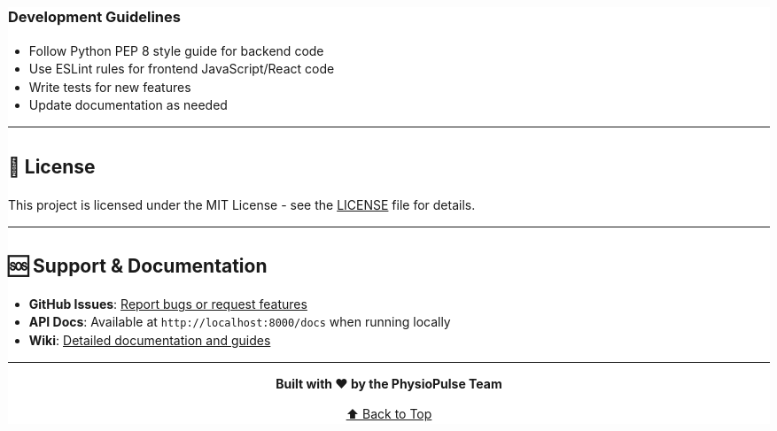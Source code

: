 ### Development Guidelines
- Follow Python PEP 8 style guide for backend code
- Use ESLint rules for frontend JavaScript/React code
- Write tests for new features
- Update documentation as needed

---

## 📄 License

This project is licensed under the MIT License - see the [LICENSE](LICENSE) file for details.

---

## 🆘 Support & Documentation

- **GitHub Issues**: [Report bugs or request features](https://github.com/DevRanbir/PhysioPulse/issues)
- **API Docs**: Available at `http://localhost:8000/docs` when running locally
- **Wiki**: [Detailed documentation and guides](https://github.com/DevRanbir/PhysioPulse/wiki)

---

<div align="center">

**Built with ❤️ by the PhysioPulse Team**

[⬆ Back to Top](#-physiopulse---ai-powered-telerehabilitation-platform)

</div>

